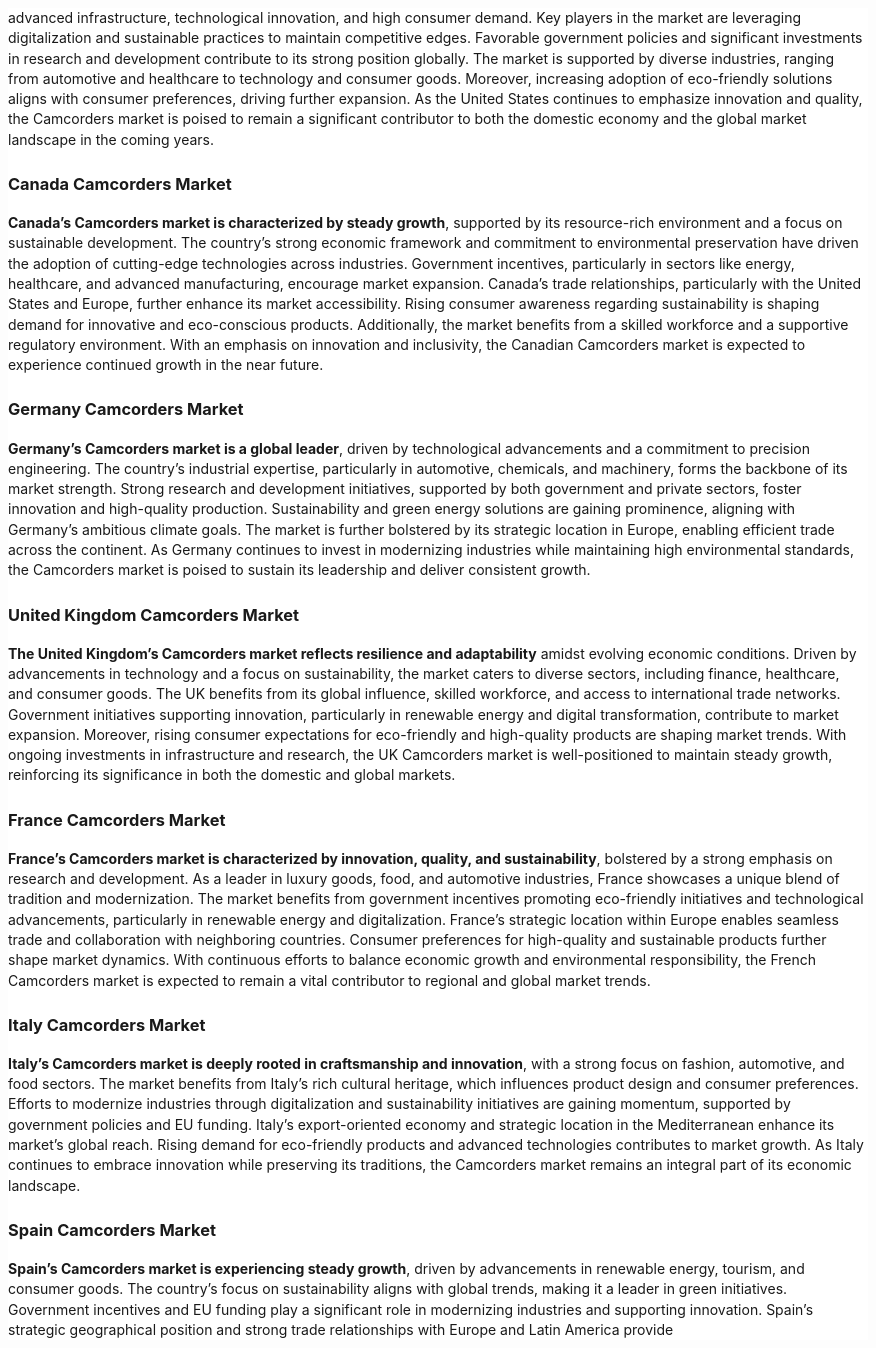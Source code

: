 advanced infrastructure, technological innovation, and high consumer demand. Key players in the market are leveraging digitalization and sustainable practices to maintain competitive edges. Favorable government policies and significant investments in research and development contribute to its strong position globally. The market is supported by diverse industries, ranging from automotive and healthcare to technology and consumer goods. Moreover, increasing adoption of eco-friendly solutions aligns with consumer preferences, driving further expansion. As the United States continues to emphasize innovation and quality, the Camcorders market is poised to remain a significant contributor to both the domestic economy and the global market landscape in the coming years.</p><h3><strong>Canada Camcorders Market</strong></h3><p><strong>Canada&rsquo;s Camcorders market is characterized by steady growth</strong>, supported by its resource-rich environment and a focus on sustainable development. The country&rsquo;s strong economic framework and commitment to environmental preservation have driven the adoption of cutting-edge technologies across industries. Government incentives, particularly in sectors like energy, healthcare, and advanced manufacturing, encourage market expansion. Canada&rsquo;s trade relationships, particularly with the United States and Europe, further enhance its market accessibility. Rising consumer awareness regarding sustainability is shaping demand for innovative and eco-conscious products. Additionally, the market benefits from a skilled workforce and a supportive regulatory environment. With an emphasis on innovation and inclusivity, the Canadian Camcorders market is expected to experience continued growth in the near future.</p><h3><strong>Germany Camcorders Market</strong></h3><p><strong>Germany&rsquo;s Camcorders market is a global leader</strong>, driven by technological advancements and a commitment to precision engineering. The country&rsquo;s industrial expertise, particularly in automotive, chemicals, and machinery, forms the backbone of its market strength. Strong research and development initiatives, supported by both government and private sectors, foster innovation and high-quality production. Sustainability and green energy solutions are gaining prominence, aligning with Germany&rsquo;s ambitious climate goals. The market is further bolstered by its strategic location in Europe, enabling efficient trade across the continent. As Germany continues to invest in modernizing industries while maintaining high environmental standards, the Camcorders market is poised to sustain its leadership and deliver consistent growth.</p><h3><strong>United Kingdom Camcorders Market</strong></h3><p><strong>The United Kingdom&rsquo;s Camcorders market reflects resilience and adaptability</strong> amidst evolving economic conditions. Driven by advancements in technology and a focus on sustainability, the market caters to diverse sectors, including finance, healthcare, and consumer goods. The UK benefits from its global influence, skilled workforce, and access to international trade networks. Government initiatives supporting innovation, particularly in renewable energy and digital transformation, contribute to market expansion. Moreover, rising consumer expectations for eco-friendly and high-quality products are shaping market trends. With ongoing investments in infrastructure and research, the UK Camcorders market is well-positioned to maintain steady growth, reinforcing its significance in both the domestic and global markets.</p><h3><strong>France Camcorders Market</strong></h3><p><strong>France&rsquo;s Camcorders market is characterized by innovation, quality, and sustainability</strong>, bolstered by a strong emphasis on research and development. As a leader in luxury goods, food, and automotive industries, France showcases a unique blend of tradition and modernization. The market benefits from government incentives promoting eco-friendly initiatives and technological advancements, particularly in renewable energy and digitalization. France&rsquo;s strategic location within Europe enables seamless trade and collaboration with neighboring countries. Consumer preferences for high-quality and sustainable products further shape market dynamics. With continuous efforts to balance economic growth and environmental responsibility, the French Camcorders market is expected to remain a vital contributor to regional and global market trends.</p><h3><strong>Italy Camcorders Market</strong></h3><p><strong>Italy&rsquo;s Camcorders market is deeply rooted in craftsmanship and innovation</strong>, with a strong focus on fashion, automotive, and food sectors. The market benefits from Italy&rsquo;s rich cultural heritage, which influences product design and consumer preferences. Efforts to modernize industries through digitalization and sustainability initiatives are gaining momentum, supported by government policies and EU funding. Italy&rsquo;s export-oriented economy and strategic location in the Mediterranean enhance its market&rsquo;s global reach. Rising demand for eco-friendly products and advanced technologies contributes to market growth. As Italy continues to embrace innovation while preserving its traditions, the Camcorders market remains an integral part of its economic landscape.</p><h3><strong>Spain Camcorders Market</strong></h3><p><strong>Spain&rsquo;s Camcorders market is experiencing steady growth</strong>, driven by advancements in renewable energy, tourism, and consumer goods. The country&rsquo;s focus on sustainability aligns with global trends, making it a leader in green initiatives. Government incentives and EU funding play a significant role in modernizing industries and supporting innovation. Spain&rsquo;s strategic geographical position and strong trade relationships with Europe and Latin America provide